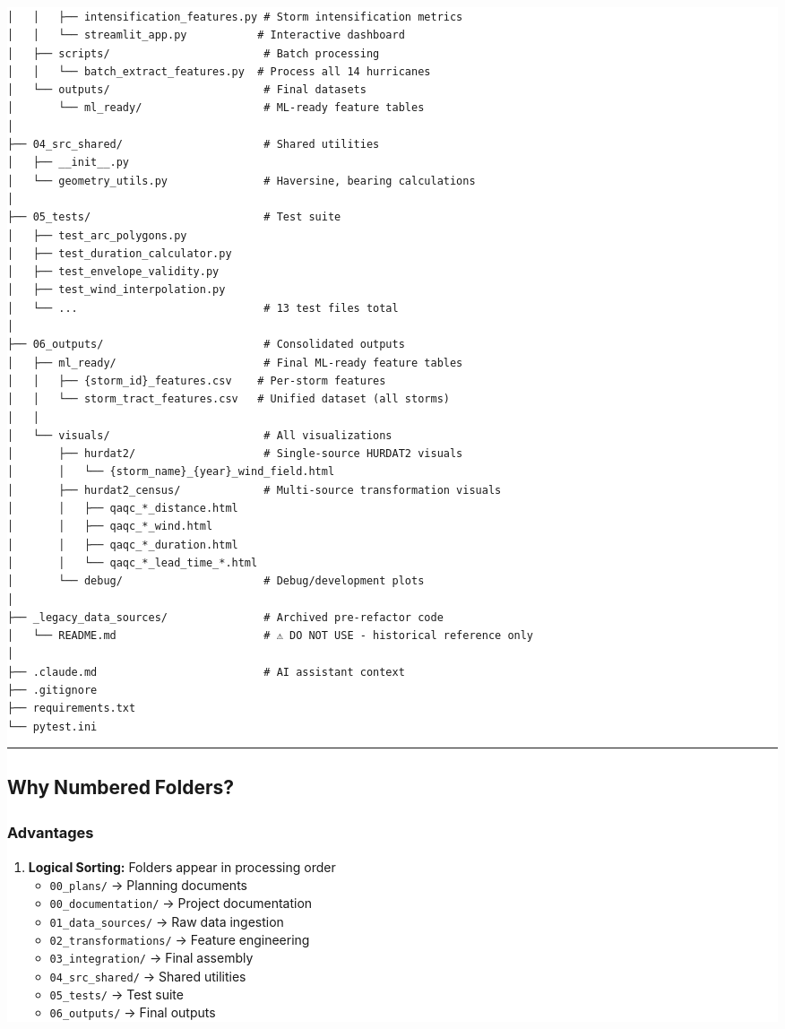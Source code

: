 ```
│   │   ├── intensification_features.py # Storm intensification metrics
│   │   └── streamlit_app.py           # Interactive dashboard
│   ├── scripts/                        # Batch processing
│   │   └── batch_extract_features.py  # Process all 14 hurricanes
│   └── outputs/                        # Final datasets
│       └── ml_ready/                   # ML-ready feature tables
│
├── 04_src_shared/                      # Shared utilities
│   ├── __init__.py
│   └── geometry_utils.py               # Haversine, bearing calculations
│
├── 05_tests/                           # Test suite
│   ├── test_arc_polygons.py
│   ├── test_duration_calculator.py
│   ├── test_envelope_validity.py
│   ├── test_wind_interpolation.py
│   └── ...                             # 13 test files total
│
├── 06_outputs/                         # Consolidated outputs
│   ├── ml_ready/                       # Final ML-ready feature tables
│   │   ├── {storm_id}_features.csv    # Per-storm features
│   │   └── storm_tract_features.csv   # Unified dataset (all storms)
│   │
│   └── visuals/                        # All visualizations
│       ├── hurdat2/                    # Single-source HURDAT2 visuals
│       │   └── {storm_name}_{year}_wind_field.html
│       ├── hurdat2_census/             # Multi-source transformation visuals
│       │   ├── qaqc_*_distance.html
│       │   ├── qaqc_*_wind.html
│       │   ├── qaqc_*_duration.html
│       │   └── qaqc_*_lead_time_*.html
│       └── debug/                      # Debug/development plots
│
├── _legacy_data_sources/               # Archived pre-refactor code
│   └── README.md                       # ⚠️ DO NOT USE - historical reference only
│
├── .claude.md                          # AI assistant context
├── .gitignore
├── requirements.txt
└── pytest.ini
```

---

## Why Numbered Folders?

### Advantages

1. **Logical Sorting:** Folders appear in processing order
   - `00_plans/` → Planning documents
   - `00_documentation/` → Project documentation
   - `01_data_sources/` → Raw data ingestion
   - `02_transformations/` → Feature engineering
   - `03_integration/` → Final assembly
   - `04_src_shared/` → Shared utilities
   - `05_tests/` → Test suite
   - `06_outputs/` → Final outputs
